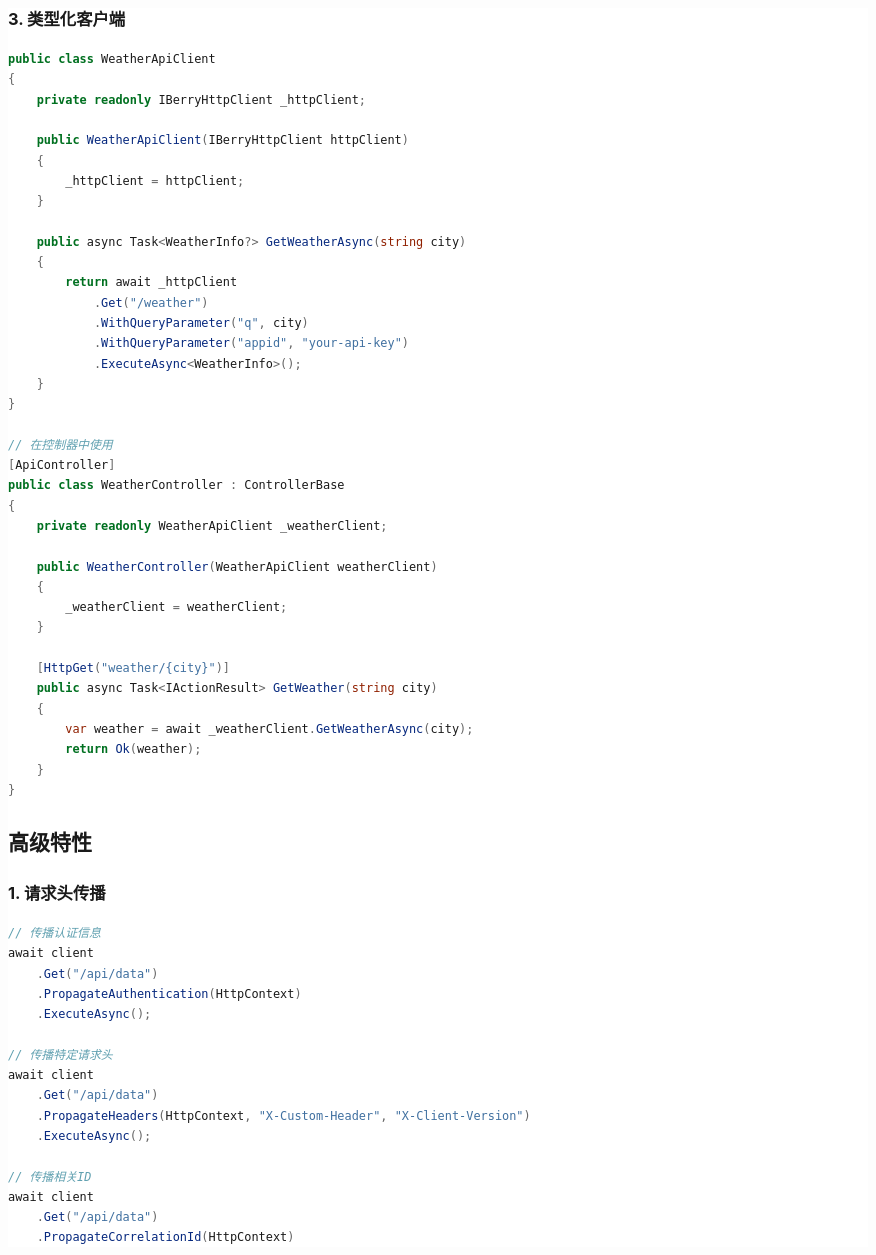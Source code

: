### 3. 类型化客户端

```csharp
public class WeatherApiClient
{
    private readonly IBerryHttpClient _httpClient;

    public WeatherApiClient(IBerryHttpClient httpClient)
    {
        _httpClient = httpClient;
    }

    public async Task<WeatherInfo?> GetWeatherAsync(string city)
    {
        return await _httpClient
            .Get("/weather")
            .WithQueryParameter("q", city)
            .WithQueryParameter("appid", "your-api-key")
            .ExecuteAsync<WeatherInfo>();
    }
}

// 在控制器中使用
[ApiController]
public class WeatherController : ControllerBase
{
    private readonly WeatherApiClient _weatherClient;

    public WeatherController(WeatherApiClient weatherClient)
    {
        _weatherClient = weatherClient;
    }

    [HttpGet("weather/{city}")]
    public async Task<IActionResult> GetWeather(string city)
    {
        var weather = await _weatherClient.GetWeatherAsync(city);
        return Ok(weather);
    }
}
```

## 高级特性

### 1. 请求头传播

```csharp
// 传播认证信息
await client
    .Get("/api/data")
    .PropagateAuthentication(HttpContext)
    .ExecuteAsync();

// 传播特定请求头
await client
    .Get("/api/data")
    .PropagateHeaders(HttpContext, "X-Custom-Header", "X-Client-Version")
    .ExecuteAsync();

// 传播相关ID
await client
    .Get("/api/data")
    .PropagateCorrelationId(HttpContext)
```